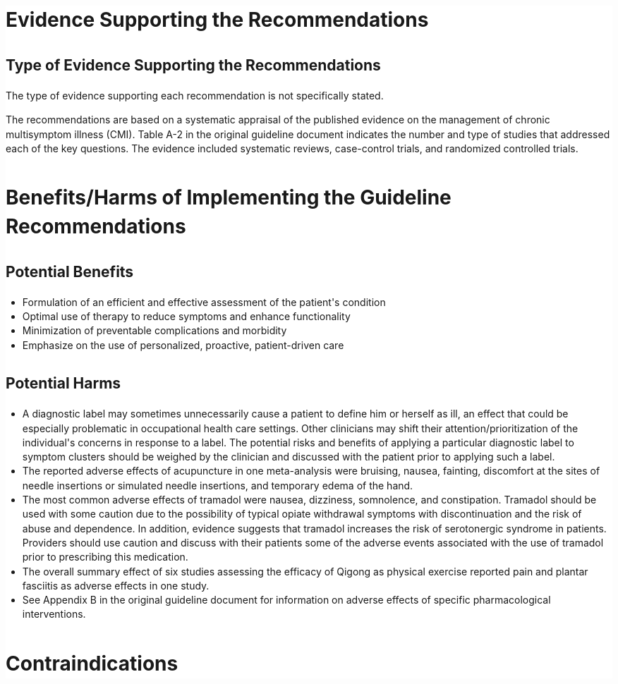 # Evidence Supporting the Recommendations

## Type of Evidence Supporting the Recommendations



The type of evidence supporting each recommendation is not specifically stated.

The recommendations are based on a systematic appraisal of the published evidence on the management of chronic multisymptom illness (CMI). Table A-2 in the original guideline document indicates the number and type of studies that addressed each of the key questions. The evidence included systematic reviews, case-control trials, and randomized controlled trials.

# Benefits/Harms of Implementing the Guideline Recommendations

## Potential Benefits



  * Formulation of an efficient and effective assessment of the patient's condition 
  * Optimal use of therapy to reduce symptoms and enhance functionality 
  * Minimization of preventable complications and morbidity 
  * Emphasize on the use of personalized, proactive, patient-driven care 



## Potential Harms


  * A diagnostic label may sometimes unnecessarily cause a patient to define him or herself as ill, an effect that could be especially problematic in occupational health care settings. Other clinicians may shift their attention/prioritization of the individual's concerns in response to a label. The potential risks and benefits of applying a particular diagnostic label to symptom clusters should be weighed by the clinician and discussed with the patient prior to applying such a label. 
  * The reported adverse effects of acupuncture in one meta-analysis were bruising, nausea, fainting, discomfort at the sites of needle insertions or simulated needle insertions, and temporary edema of the hand. 
  * The most common adverse effects of tramadol were nausea, dizziness, somnolence, and constipation. Tramadol should be used with some caution due to the possibility of typical opiate withdrawal symptoms with discontinuation and the risk of abuse and dependence. In addition, evidence suggests that tramadol increases the risk of serotonergic syndrome in patients. Providers should use caution and discuss with their patients some of the adverse events associated with the use of tramadol prior to prescribing this medication. 
  * The overall summary effect of six studies assessing the efficacy of Qigong as physical exercise reported pain and plantar fasciitis as adverse effects in one study. 
  * See Appendix B in the original guideline document for information on adverse effects of specific pharmacological interventions. 



# Contraindications

